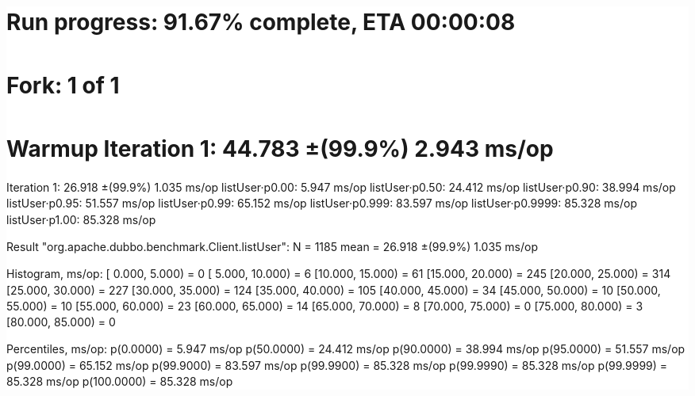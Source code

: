 # Run progress: 91.67% complete, ETA 00:00:08
# Fork: 1 of 1
# Warmup Iteration   1: 44.783 ±(99.9%) 2.943 ms/op
Iteration   1: 26.918 ±(99.9%) 1.035 ms/op
                 listUser·p0.00:   5.947 ms/op
                 listUser·p0.50:   24.412 ms/op
                 listUser·p0.90:   38.994 ms/op
                 listUser·p0.95:   51.557 ms/op
                 listUser·p0.99:   65.152 ms/op
                 listUser·p0.999:  83.597 ms/op
                 listUser·p0.9999: 85.328 ms/op
                 listUser·p1.00:   85.328 ms/op



Result "org.apache.dubbo.benchmark.Client.listUser":
  N = 1185
  mean =     26.918 ±(99.9%) 1.035 ms/op

  Histogram, ms/op:
    [ 0.000,  5.000) = 0 
    [ 5.000, 10.000) = 6 
    [10.000, 15.000) = 61 
    [15.000, 20.000) = 245 
    [20.000, 25.000) = 314 
    [25.000, 30.000) = 227 
    [30.000, 35.000) = 124 
    [35.000, 40.000) = 105 
    [40.000, 45.000) = 34 
    [45.000, 50.000) = 10 
    [50.000, 55.000) = 10 
    [55.000, 60.000) = 23 
    [60.000, 65.000) = 14 
    [65.000, 70.000) = 8 
    [70.000, 75.000) = 0 
    [75.000, 80.000) = 3 
    [80.000, 85.000) = 0 

  Percentiles, ms/op:
      p(0.0000) =      5.947 ms/op
     p(50.0000) =     24.412 ms/op
     p(90.0000) =     38.994 ms/op
     p(95.0000) =     51.557 ms/op
     p(99.0000) =     65.152 ms/op
     p(99.9000) =     83.597 ms/op
     p(99.9900) =     85.328 ms/op
     p(99.9990) =     85.328 ms/op
     p(99.9999) =     85.328 ms/op
    p(100.0000) =     85.328 ms/op
